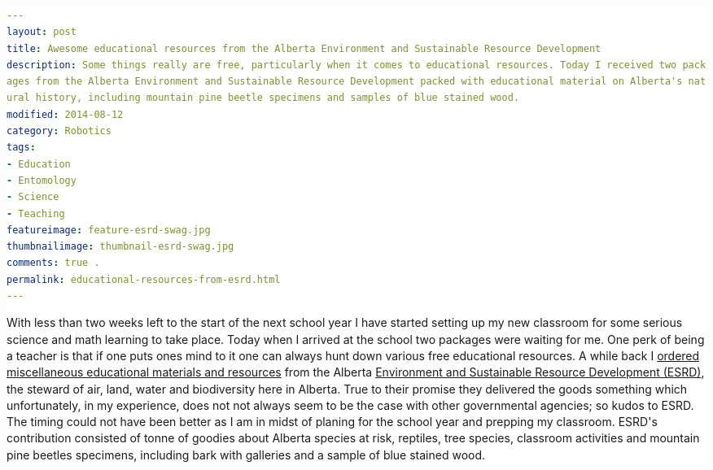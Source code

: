 ```yaml
---
layout: post  
title: Awesome educational resources from the Alberta Environment and Sustainable Resource Development 
description: Some things really are free, particularly when it comes to educational resources. Today I received two packages from the Alberta Environment and Sustainable Resource Development packed with educational material on Alberta's natural history, including mountain pine beetle specimens and samples of blue stained wood.
modified: 2014-08-12
category: Robotics
tags:
- Education
- Entomology
- Science
- Teaching
featureimage: feature-esrd-swag.jpg
thumbnailimage: thumbnail-esrd-swag.jpg
comments: true .
permalink: educational-resources-from-esrd.html
--- 
```

<p>With less than two weeks left to the start of the next school year I have started setting up my new classroom for some serious science and math learning to take place. Today when I arrived at the school two packages were waiting for me. One perk of being a teacher is that if one puts ones mind to it one can always hunt down various free educational resources. A while back I <a href="http://esrd.alberta.ca/forms-maps-services/education-resources.aspx">ordered miscellaneous educational materials and resources</a> from the Alberta <a href="http://esrd.alberta.ca/">Environment and Sustainable Resource Development (ESRD)</a>, the steward of air, land, water and biodiversity here in Alberta. True to their promise they delivered the goods something which unfortunately, in my experience, does not not always seem to be the case with other governmental agencies; so kudos to ESRD. The timing could not have been better as I am in midst of planing for the school year and prepping my classroom. ESRD's contribution consisted of tonne of goodies about Alberta species at risk, reptiles, tree species, classroom activities and mountain pine beetles specimens, including bark with galleries and a sample of blue stained wood. </p>

<div class="row">
  <div class="col-xs-8 col-xs-offset-2 col-md-8 col-md-offset-2">
     <p>
	 <figure>